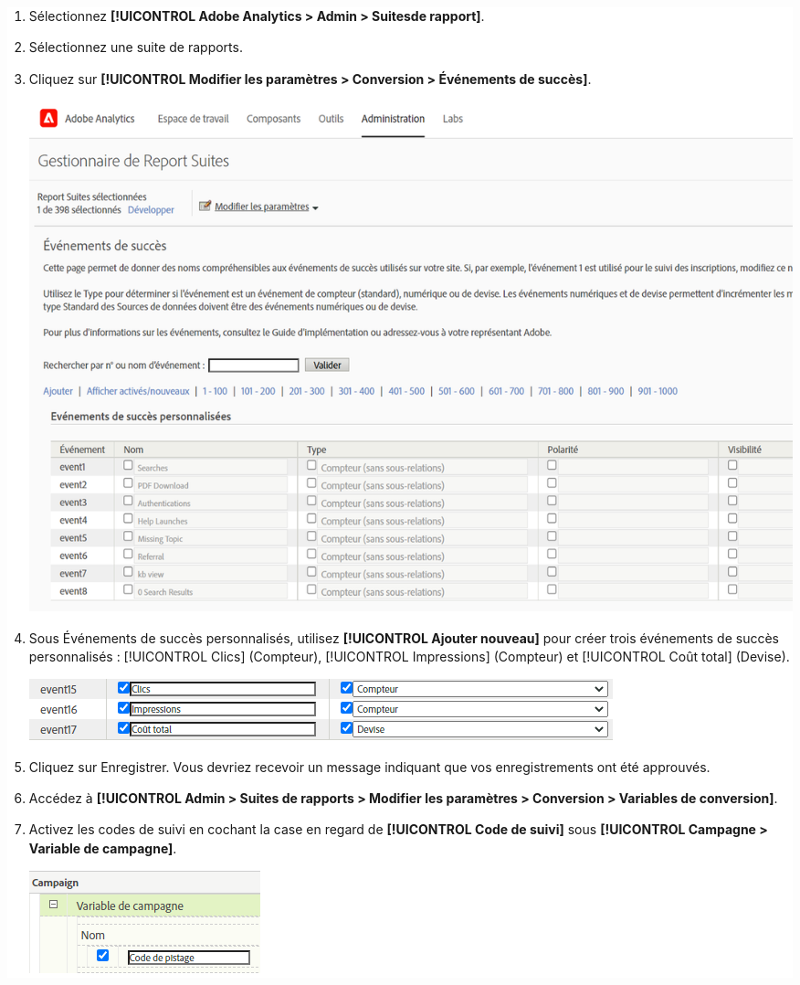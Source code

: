 1. Sélectionnez **[!UICONTROL Adobe Analytics > Admin > Suitesde rapport]**.
1. Sélectionnez une suite de rapports.
1. Cliquez sur **[!UICONTROL Modifier les paramètres > Conversion > Événements de succès]**.

   ![Événements de succès](assets/success-events.png)

1. Sous Événements de succès personnalisés, utilisez **[!UICONTROL Ajouter nouveau]** pour créer trois événements de succès personnalisés : [!UICONTROL Clics] (Compteur), [!UICONTROL Impressions] (Compteur) et [!UICONTROL Coût total] (Devise).

   ![Nouvel événement de succès](assets/new-success-events.png)

1. Cliquez sur Enregistrer.
Vous devriez recevoir un message indiquant que vos enregistrements ont été approuvés.
1. Accédez à **[!UICONTROL Admin > Suites de rapports > Modifier les paramètres > Conversion > Variables de conversion]**.
1. Activez les codes de suivi en cochant la case en regard de **[!UICONTROL Code de suivi]** sous **[!UICONTROL Campagne > Variable de campagne]**.

   ![Variable de campagne](assets/campaign-variable.png)
